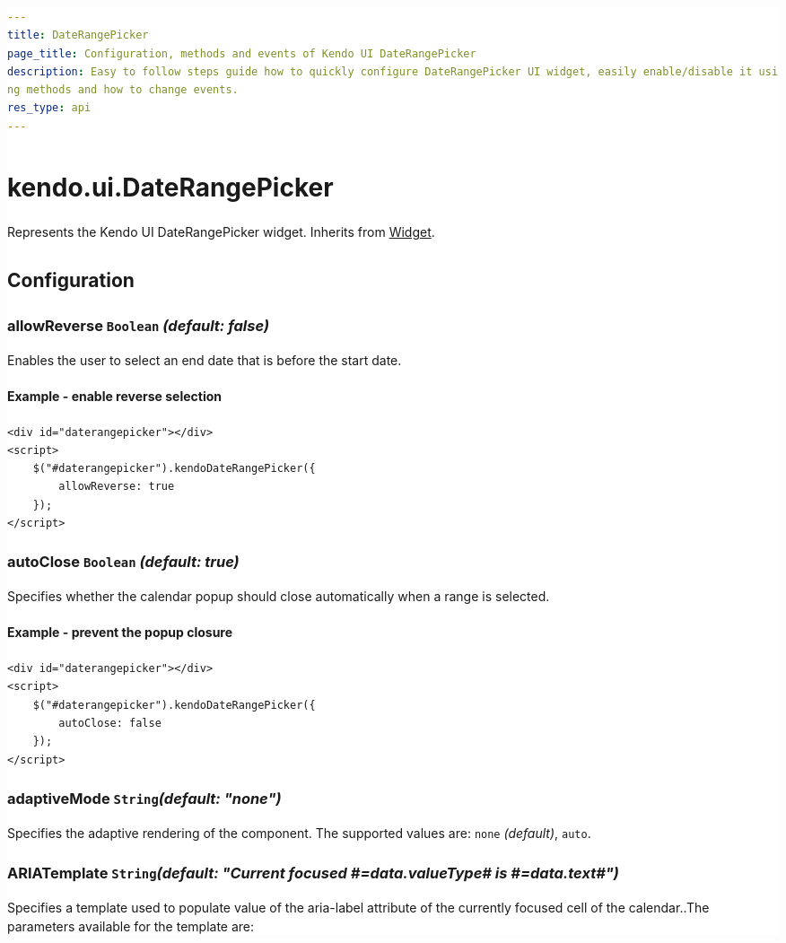 ```yaml
---
title: DateRangePicker
page_title: Configuration, methods and events of Kendo UI DateRangePicker
description: Easy to follow steps guide how to quickly configure DateRangePicker UI widget, easily enable/disable it using methods and how to change events.
res_type: api
---
```


# kendo.ui.DateRangePicker

Represents the Kendo UI DateRangePicker widget. Inherits from [Widget](/api/javascript/ui/widget).

## Configuration

### allowReverse `Boolean` *(default: false)*

Enables the user to select an end date that is before the start date.

#### Example - enable reverse selection

    <div id="daterangepicker"></div>
    <script>
        $("#daterangepicker").kendoDateRangePicker({
            allowReverse: true
        });
    </script>

### autoClose `Boolean` *(default: true)*

Specifies whether the calendar popup should close automatically when a range is selected.

#### Example - prevent the popup closure

    <div id="daterangepicker"></div>
    <script>
        $("#daterangepicker").kendoDateRangePicker({
            autoClose: false
        });
    </script>

### adaptiveMode `String`*(default: "none")*

Specifies the adaptive rendering of the component. The supported values are: `none` *(default)*, `auto`.

### ARIATemplate `String`*(default: "Current focused #=data.valueType# is #=data.text#")*

 Specifies a template used to populate value of the aria-label attribute of the currently focused cell of the calendar..The parameters available for the template are:
